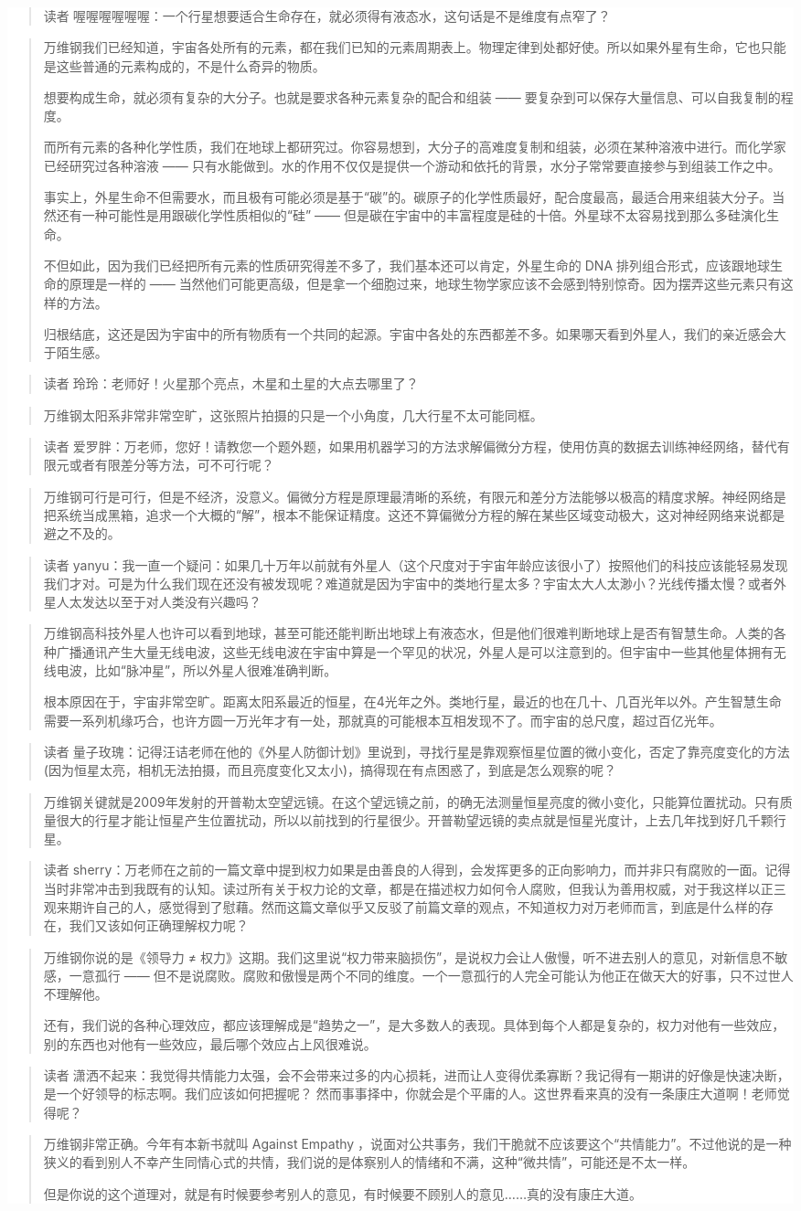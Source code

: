 > 读者 喔喔喔喔喔喔：一个行星想要适合生命存在，就必须得有液态水，这句话是不是维度有点窄了？

> 万维钢我们已经知道，宇宙各处所有的元素，都在我们已知的元素周期表上。物理定律到处都好使。所以如果外星有生命，它也只能是这些普通的元素构成的，不是什么奇异的物质。
> 
> 想要构成生命，就必须有复杂的大分子。也就是要求各种元素复杂的配合和组装 —— 要复杂到可以保存大量信息、可以自我复制的程度。
> 
> 而所有元素的各种化学性质，我们在地球上都研究过。你容易想到，大分子的高难度复制和组装，必须在某种溶液中进行。而化学家已经研究过各种溶液 —— 只有水能做到。水的作用不仅仅是提供一个游动和依托的背景，水分子常常要直接参与到组装工作之中。
> 
> 事实上，外星生命不但需要水，而且极有可能必须是基于“碳”的。碳原子的化学性质最好，配合度最高，最适合用来组装大分子。当然还有一种可能性是用跟碳化学性质相似的“硅” —— 但是碳在宇宙中的丰富程度是硅的十倍。外星球不太容易找到那么多硅演化生命。
> 
> 不但如此，因为我们已经把所有元素的性质研究得差不多了，我们基本还可以肯定，外星生命的 DNA 排列组合形式，应该跟地球生命的原理是一样的 —— 当然他们可能更高级，但是拿一个细胞过来，地球生物学家应该不会感到特别惊奇。因为摆弄这些元素只有这样的方法。
> 
> 归根结底，这还是因为宇宙中的所有物质有一个共同的起源。宇宙中各处的东西都差不多。如果哪天看到外星人，我们的亲近感会大于陌生感。 

> 读者 玲玲：老师好！火星那个亮点，木星和土星的大点去哪里了？

> 万维钢太阳系非常非常空旷，这张照片拍摄的只是一个小角度，几大行星不太可能同框。

> 读者 爱罗胖：万老师，您好！请教您一个题外题，如果用机器学习的方法求解偏微分方程，使用仿真的数据去训练神经网络，替代有限元或者有限差分等方法，可不可行呢？

> 万维钢可行是可行，但是不经济，没意义。偏微分方程是原理最清晰的系统，有限元和差分方法能够以极高的精度求解。神经网络是把系统当成黑箱，追求一个大概的“解”，根本不能保证精度。这还不算偏微分方程的解在某些区域变动极大，这对神经网络来说都是避之不及的。

> 读者 yanyu：我一直一个疑问：如果几十万年以前就有外星人（这个尺度对于宇宙年龄应该很小了）按照他们的科技应该能轻易发现我们才对。可是为什么我们现在还没有被发现呢？难道就是因为宇宙中的类地行星太多？宇宙太大人太渺小？光线传播太慢？或者外星人太发达以至于对人类没有兴趣吗？

> 万维钢高科技外星人也许可以看到地球，甚至可能还能判断出地球上有液态水，但是他们很难判断地球上是否有智慧生命。人类的各种广播通讯产生大量无线电波，这些无线电波在宇宙中算是一个罕见的状况，外星人是可以注意到的。但宇宙中一些其他星体拥有无线电波，比如“脉冲星”，所以外星人很难准确判断。
> 
> 根本原因在于，宇宙非常空旷。距离太阳系最近的恒星，在4光年之外。类地行星，最近的也在几十、几百光年以外。产生智慧生命需要一系列机缘巧合，也许方圆一万光年才有一处，那就真的可能根本互相发现不了。而宇宙的总尺度，超过百亿光年。 

> 读者 量子玫瑰：记得汪诘老师在他的《外星人防御计划》里说到，寻找行星是靠观察恒星位置的微小变化，否定了靠亮度变化的方法(因为恒星太亮，相机无法拍摄，而且亮度变化又太小)，搞得现在有点困惑了，到底是怎么观察的呢？

> 万维钢关键就是2009年发射的开普勒太空望远镜。在这个望远镜之前，的确无法测量恒星亮度的微小变化，只能算位置扰动。只有质量很大的行星才能让恒星产生位置扰动，所以以前找到的行星很少。开普勒望远镜的卖点就是恒星光度计，上去几年找到好几千颗行星。

> 读者 sherry：万老师在之前的一篇文章中提到权力如果是由善良的人得到，会发挥更多的正向影响力，而并非只有腐败的一面。记得当时非常冲击到我既有的认知。读过所有关于权力论的文章，都是在描述权力如何令人腐败，但我认为善用权威，对于我这样以正三观来期许自己的人，感觉得到了慰藉。然而这篇文章似乎又反驳了前篇文章的观点，不知道权力对万老师而言，到底是什么样的存在，我们又该如何正确理解权力呢？

> 万维钢你说的是《领导力 ≠ 权力》这期。我们这里说“权力带来脑损伤”，是说权力会让人傲慢，听不进去别人的意见，对新信息不敏感，一意孤行 —— 但不是说腐败。腐败和傲慢是两个不同的维度。一个一意孤行的人完全可能认为他正在做天大的好事，只不过世人不理解他。
> 
> 还有，我们说的各种心理效应，都应该理解成是“趋势之一”，是大多数人的表现。具体到每个人都是复杂的，权力对他有一些效应，别的东西也对他有一些效应，最后哪个效应占上风很难说。 

> 读者 潇洒不起来：我觉得共情能力太强，会不会带来过多的内心损耗，进而让人变得优柔寡断？我记得有一期讲的好像是快速决断，是一个好领导的标志啊。我们应该如何把握呢？  然而事事择中，你就会是个平庸的人。这世界看来真的没有一条康庄大道啊！老师觉得呢？

> 万维钢非常正确。今年有本新书就叫 Against Empathy ，说面对公共事务，我们干脆就不应该要这个“共情能力”。不过他说的是一种狭义的看到别人不幸产生同情心式的共情，我们说的是体察别人的情绪和不满，这种“微共情”，可能还是不太一样。
> 
> 但是你说的这个道理对，就是有时候要参考别人的意见，有时候要不顾别人的意见……真的没有康庄大道。 
